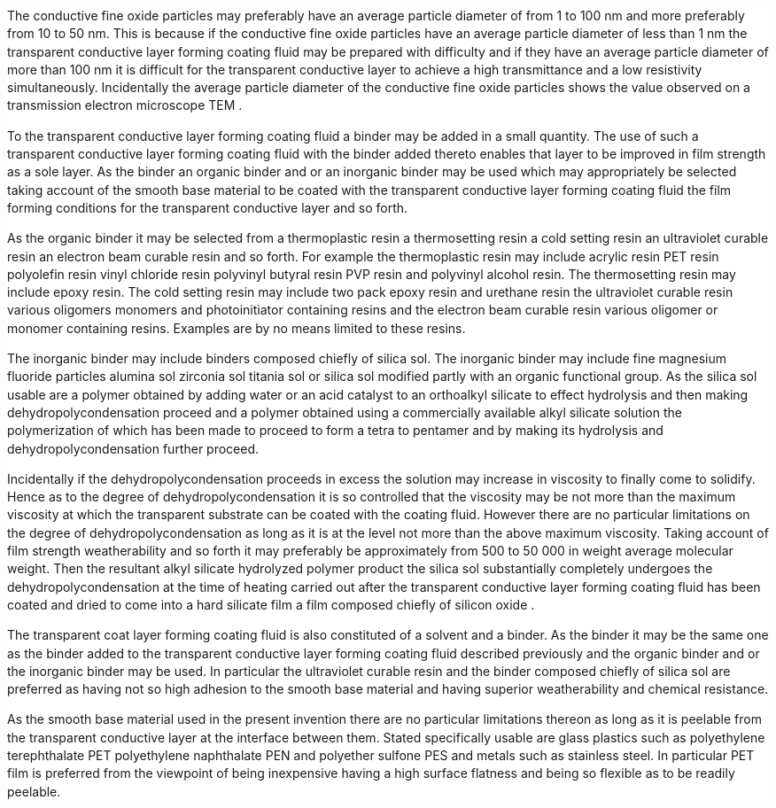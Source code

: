 The conductive fine oxide particles may preferably have an average particle diameter of from 1 to 100 nm and more preferably from 10 to 50 nm. This is because if the conductive fine oxide particles have an average particle diameter of less than 1 nm the transparent conductive layer forming coating fluid may be prepared with difficulty and if they have an average particle diameter of more than 100 nm it is difficult for the transparent conductive layer to achieve a high transmittance and a low resistivity simultaneously. Incidentally the average particle diameter of the conductive fine oxide particles shows the value observed on a transmission electron microscope TEM .

To the transparent conductive layer forming coating fluid a binder may be added in a small quantity. The use of such a transparent conductive layer forming coating fluid with the binder added thereto enables that layer to be improved in film strength as a sole layer. As the binder an organic binder and or an inorganic binder may be used which may appropriately be selected taking account of the smooth base material to be coated with the transparent conductive layer forming coating fluid the film forming conditions for the transparent conductive layer and so forth.

As the organic binder it may be selected from a thermoplastic resin a thermosetting resin a cold setting resin an ultraviolet curable resin an electron beam curable resin and so forth. For example the thermoplastic resin may include acrylic resin PET resin polyolefin resin vinyl chloride resin polyvinyl butyral resin PVP resin and polyvinyl alcohol resin. The thermosetting resin may include epoxy resin. The cold setting resin may include two pack epoxy resin and urethane resin the ultraviolet curable resin various oligomers monomers and photoinitiator containing resins and the electron beam curable resin various oligomer or monomer containing resins. Examples are by no means limited to these resins.

The inorganic binder may include binders composed chiefly of silica sol. The inorganic binder may include fine magnesium fluoride particles alumina sol zirconia sol titania sol or silica sol modified partly with an organic functional group. As the silica sol usable are a polymer obtained by adding water or an acid catalyst to an orthoalkyl silicate to effect hydrolysis and then making dehydropolycondensation proceed and a polymer obtained using a commercially available alkyl silicate solution the polymerization of which has been made to proceed to form a tetra to pentamer and by making its hydrolysis and dehydropolycondensation further proceed.

Incidentally if the dehydropolycondensation proceeds in excess the solution may increase in viscosity to finally come to solidify. Hence as to the degree of dehydropolycondensation it is so controlled that the viscosity may be not more than the maximum viscosity at which the transparent substrate can be coated with the coating fluid. However there are no particular limitations on the degree of dehydropolycondensation as long as it is at the level not more than the above maximum viscosity. Taking account of film strength weatherability and so forth it may preferably be approximately from 500 to 50 000 in weight average molecular weight. Then the resultant alkyl silicate hydrolyzed polymer product the silica sol substantially completely undergoes the dehydropolycondensation at the time of heating carried out after the transparent conductive layer forming coating fluid has been coated and dried to come into a hard silicate film a film composed chiefly of silicon oxide .

The transparent coat layer forming coating fluid is also constituted of a solvent and a binder. As the binder it may be the same one as the binder added to the transparent conductive layer forming coating fluid described previously and the organic binder and or the inorganic binder may be used. In particular the ultraviolet curable resin and the binder composed chiefly of silica sol are preferred as having not so high adhesion to the smooth base material and having superior weatherability and chemical resistance.

As the smooth base material used in the present invention there are no particular limitations thereon as long as it is peelable from the transparent conductive layer at the interface between them. Stated specifically usable are glass plastics such as polyethylene terephthalate PET polyethylene naphthalate PEN and polyether sulfone PES and metals such as stainless steel. In particular PET film is preferred from the viewpoint of being inexpensive having a high surface flatness and being so flexible as to be readily peelable.
